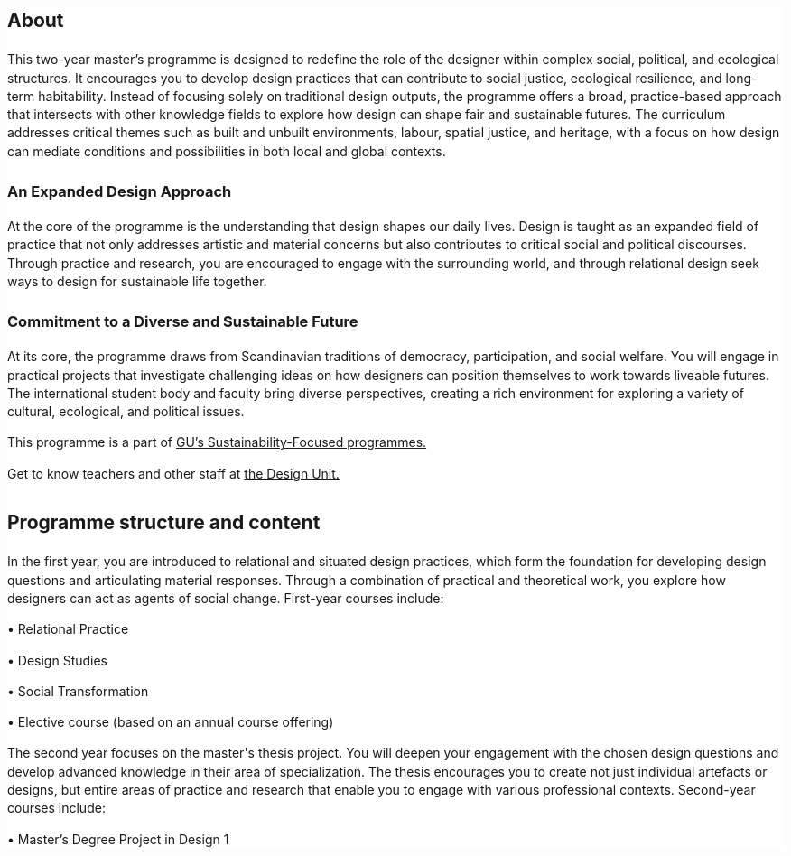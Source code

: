 ## About

This two-year master’s programme is designed to redefine the role of the designer within complex social, political, and ecological structures. It encourages you to develop design practices that can contribute to social justice, ecological resilience, and long-term habitability. Instead of focusing solely on traditional design outputs, the programme offers a broad, practice-based approach that intersects with other knowledge fields to explore how design can shape fair and sustainable futures. The curriculum addresses critical themes such as built and unbuilt environments, labour, spatial justice, and heritage, with a focus on how design can mediate conditions and possibilities in both local and global contexts.

### An Expanded Design Approach

At the core of the programme is the understanding that design shapes our daily lives. Design is taught as an expanded field of practice that not only addresses artistic and material concerns but also contributes to critical social and political discourses. Through practice and research, you are encouraged to engage with the surrounding world, and through relational design seek ways to design for sustainable life together.

### Commitment to a Diverse and Sustainable Future

At its core, the programme draws from Scandinavian traditions of democracy, participation, and social welfare. You will engage in practical projects that investigate challenging ideas on how designers can position themselves to work towards liveable futures. The international student body and faculty bring diverse perspectives, creating a rich environment for exploring a variety of cultural, ecological, and political issues.

This programme is a part of [GU’s Sustainability-Focused programmes.](https://www.gu.se/en/study-in-gothenburg/study-options/sustainability-labelled-programmes)

Get to know teachers and other staff at [the Design Unit.](https://www.gu.se/en/about/find-staff?organisation=The%20Design%20Unit&q=%2A)

## Programme structure and content

In the first year, you are introduced to relational and situated design practices, which form the foundation for developing design questions and articulating material responses. Through a combination of practical and theoretical work, you explore how designers can act as agents of social change. First-year courses include:

• Relational Practice

• Design Studies

• Social Transformation

• Elective course (based on an annual course offering)

The second year focuses on the master's thesis project. You will deepen your engagement with the chosen design questions and develop advanced knowledge in their area of specialization. The thesis encourages you to create not just individual artefacts or designs, but entire areas of practice and research that enable you to engage with various professional contexts. Second-year courses include:

• Master’s Degree Project in Design 1

